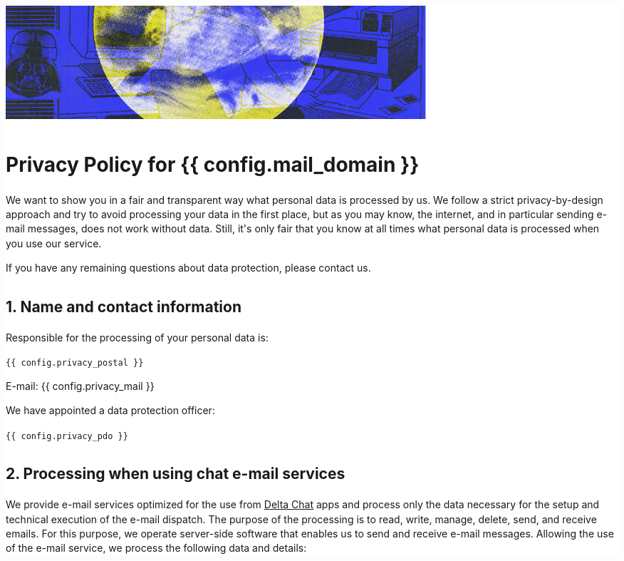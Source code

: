 <img class="banner" src="collage-privacy.png"/>

# Privacy Policy for {{ config.mail_domain }} 

We want to show you in a fair and transparent way
what personal data is processed by us.
We follow a strict privacy-by-design approach
and try to avoid processing your data in the first place,
but as you may know,
the internet, 
and in particular sending e-mail messages,
does not work without data.
Still,
it's only fair that you know at all times
what personal data is processed
when you use our service.

If you have any remaining questions about data protection, please contact us. 

## 1. Name and contact information 

Responsible for the processing of your personal data is:
```
{{ config.privacy_postal }}
```

E-mail: {{ config.privacy_mail }}

We have appointed a data protection officer:

```
{{ config.privacy_pdo }}
```

## 2. Processing when using chat e-mail services

We provide e-mail services optimized for the use from [Delta Chat](https://delta.chat) apps 
and process only the data necessary
for the setup and technical execution of the e-mail dispatch.
The purpose of the processing is to
read, write, manage, delete, send, and receive emails.
For this purpose,
we operate server-side software
that enables us to send and receive e-mail messages.
Allowing the use of the e-mail service,
we process the following data and details:
